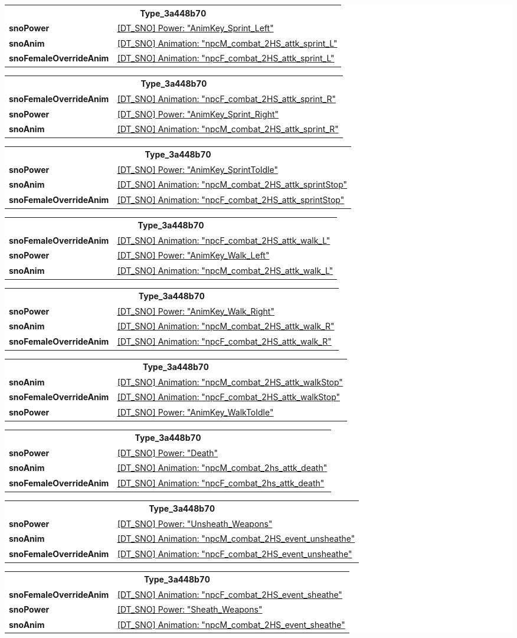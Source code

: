
<table><tr><th colspan="100%">Type_3a448b70</th></tr><tr><td><b>snoPower</b></td><td><a href="..\Power\AnimKey_Sprint_Left.pow">[DT_SNO] Power: "AnimKey_Sprint_Left"</a></td></tr><tr><td><b>snoAnim</b></td><td><a href="..\Anim\npcM_combat_2HS_attk_sprint_L.ani">[DT_SNO] Animation: "npcM_combat_2HS_attk_sprint_L"</a></td></tr><tr><td><b>snoFemaleOverrideAnim</b></td><td><a href="..\Anim\npcF_combat_2HS_attk_sprint_L.ani">[DT_SNO] Animation: "npcF_combat_2HS_attk_sprint_L"</a></td></tr></table>


<table><tr><th colspan="100%">Type_3a448b70</th></tr><tr><td><b>snoFemaleOverrideAnim</b></td><td><a href="..\Anim\npcF_combat_2HS_attk_sprint_R.ani">[DT_SNO] Animation: "npcF_combat_2HS_attk_sprint_R"</a></td></tr><tr><td><b>snoPower</b></td><td><a href="..\Power\AnimKey_Sprint_Right.pow">[DT_SNO] Power: "AnimKey_Sprint_Right"</a></td></tr><tr><td><b>snoAnim</b></td><td><a href="..\Anim\npcM_combat_2HS_attk_sprint_R.ani">[DT_SNO] Animation: "npcM_combat_2HS_attk_sprint_R"</a></td></tr></table>


<table><tr><th colspan="100%">Type_3a448b70</th></tr><tr><td><b>snoPower</b></td><td><a href="..\Power\AnimKey_SprintToIdle.pow">[DT_SNO] Power: "AnimKey_SprintToIdle"</a></td></tr><tr><td><b>snoAnim</b></td><td><a href="..\Anim\npcM_combat_2HS_attk_sprintStop.ani">[DT_SNO] Animation: "npcM_combat_2HS_attk_sprintStop"</a></td></tr><tr><td><b>snoFemaleOverrideAnim</b></td><td><a href="..\Anim\npcF_combat_2HS_attk_sprintStop.ani">[DT_SNO] Animation: "npcF_combat_2HS_attk_sprintStop"</a></td></tr></table>


<table><tr><th colspan="100%">Type_3a448b70</th></tr><tr><td><b>snoFemaleOverrideAnim</b></td><td><a href="..\Anim\npcF_combat_2HS_attk_walk_L.ani">[DT_SNO] Animation: "npcF_combat_2HS_attk_walk_L"</a></td></tr><tr><td><b>snoPower</b></td><td><a href="..\Power\AnimKey_Walk_Left.pow">[DT_SNO] Power: "AnimKey_Walk_Left"</a></td></tr><tr><td><b>snoAnim</b></td><td><a href="..\Anim\npcM_combat_2HS_attk_walk_L.ani">[DT_SNO] Animation: "npcM_combat_2HS_attk_walk_L"</a></td></tr></table>


<table><tr><th colspan="100%">Type_3a448b70</th></tr><tr><td><b>snoPower</b></td><td><a href="..\Power\AnimKey_Walk_Right.pow">[DT_SNO] Power: "AnimKey_Walk_Right"</a></td></tr><tr><td><b>snoAnim</b></td><td><a href="..\Anim\npcM_combat_2HS_attk_walk_R.ani">[DT_SNO] Animation: "npcM_combat_2HS_attk_walk_R"</a></td></tr><tr><td><b>snoFemaleOverrideAnim</b></td><td><a href="..\Anim\npcF_combat_2HS_attk_walk_R.ani">[DT_SNO] Animation: "npcF_combat_2HS_attk_walk_R"</a></td></tr></table>


<table><tr><th colspan="100%">Type_3a448b70</th></tr><tr><td><b>snoAnim</b></td><td><a href="..\Anim\npcM_combat_2HS_attk_walkStop.ani">[DT_SNO] Animation: "npcM_combat_2HS_attk_walkStop"</a></td></tr><tr><td><b>snoFemaleOverrideAnim</b></td><td><a href="..\Anim\npcF_combat_2HS_attk_walkStop.ani">[DT_SNO] Animation: "npcF_combat_2HS_attk_walkStop"</a></td></tr><tr><td><b>snoPower</b></td><td><a href="..\Power\AnimKey_WalkToIdle.pow">[DT_SNO] Power: "AnimKey_WalkToIdle"</a></td></tr></table>


<table><tr><th colspan="100%">Type_3a448b70</th></tr><tr><td><b>snoPower</b></td><td><a href="..\Power\Death.pow">[DT_SNO] Power: "Death"</a></td></tr><tr><td><b>snoAnim</b></td><td><a href="..\Anim\npcM_combat_2hs_attk_death.ani">[DT_SNO] Animation: "npcM_combat_2hs_attk_death"</a></td></tr><tr><td><b>snoFemaleOverrideAnim</b></td><td><a href="..\Anim\npcF_combat_2hs_attk_death.ani">[DT_SNO] Animation: "npcF_combat_2hs_attk_death"</a></td></tr></table>


<table><tr><th colspan="100%">Type_3a448b70</th></tr><tr><td><b>snoPower</b></td><td><a href="..\Power\Unsheath_Weapons.pow">[DT_SNO] Power: "Unsheath_Weapons"</a></td></tr><tr><td><b>snoAnim</b></td><td><a href="..\Anim\npcM_combat_2HS_event_unsheathe.ani">[DT_SNO] Animation: "npcM_combat_2HS_event_unsheathe"</a></td></tr><tr><td><b>snoFemaleOverrideAnim</b></td><td><a href="..\Anim\npcF_combat_2HS_event_unsheathe.ani">[DT_SNO] Animation: "npcF_combat_2HS_event_unsheathe"</a></td></tr></table>


<table><tr><th colspan="100%">Type_3a448b70</th></tr><tr><td><b>snoFemaleOverrideAnim</b></td><td><a href="..\Anim\npcF_combat_2HS_event_sheathe.ani">[DT_SNO] Animation: "npcF_combat_2HS_event_sheathe"</a></td></tr><tr><td><b>snoPower</b></td><td><a href="..\Power\Sheath_Weapons.pow">[DT_SNO] Power: "Sheath_Weapons"</a></td></tr><tr><td><b>snoAnim</b></td><td><a href="..\Anim\npcM_combat_2HS_event_sheathe.ani">[DT_SNO] Animation: "npcM_combat_2HS_event_sheathe"</a></td></tr></table>
